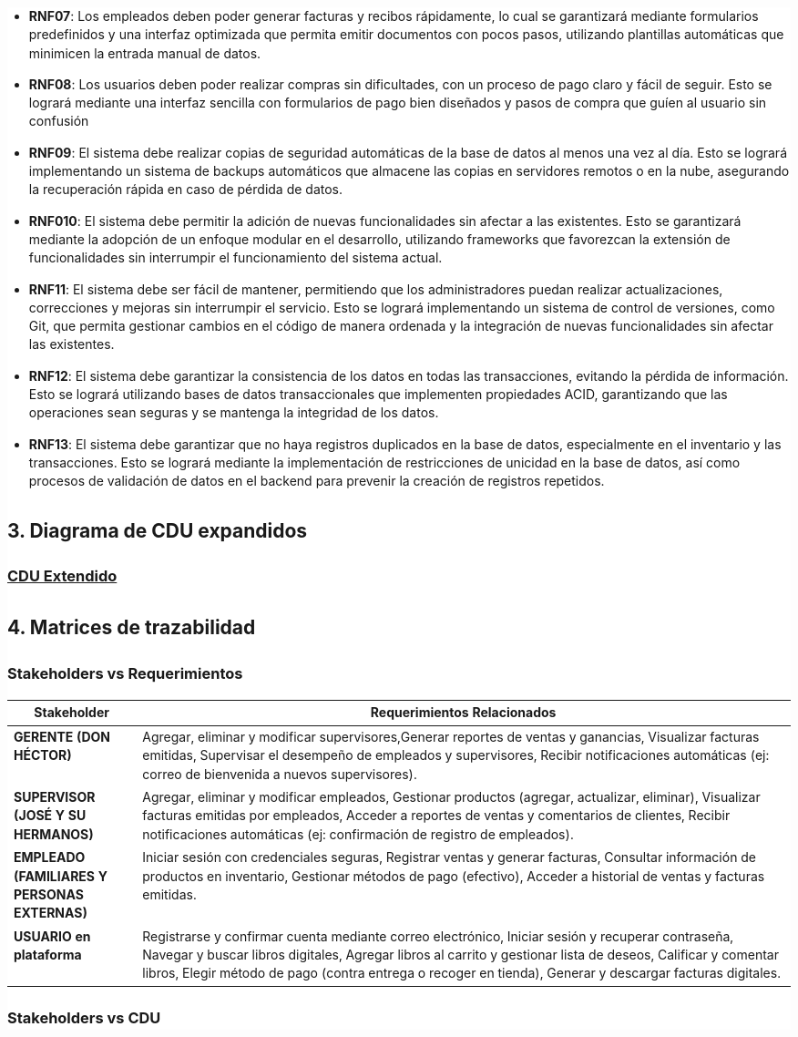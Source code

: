 - **RNF07**: Los empleados deben poder generar facturas y recibos rápidamente, lo cual se garantizará mediante formularios predefinidos y una interfaz optimizada que permita emitir documentos con pocos pasos, utilizando plantillas automáticas que minimicen la entrada manual de datos.

- **RNF08**: Los usuarios deben poder realizar compras sin dificultades, con un proceso de pago claro y fácil de seguir. Esto se logrará mediante una interfaz sencilla con formularios de pago bien diseñados y pasos de compra que guíen al usuario sin confusión

- **RNF09**: El sistema debe realizar copias de seguridad automáticas de la base de datos al menos una vez al día. Esto se logrará implementando un sistema de backups automáticos que almacene las copias en servidores remotos o en la nube, asegurando la recuperación rápida en caso de pérdida de datos.

- **RNF010**: El sistema debe permitir la adición de nuevas funcionalidades sin afectar a las existentes. Esto se garantizará mediante la adopción de un enfoque modular en el desarrollo, utilizando frameworks que favorezcan la extensión de funcionalidades sin interrumpir el funcionamiento del sistema actual.

- **RNF11**: El sistema debe ser fácil de mantener, permitiendo que los administradores puedan realizar actualizaciones, correcciones y mejoras sin interrumpir el servicio. Esto se logrará implementando un sistema de control de versiones, como Git, que permita gestionar cambios en el código de manera ordenada y la integración de nuevas funcionalidades sin afectar las existentes.

- **RNF12**: El sistema debe garantizar la consistencia de los datos en todas las transacciones, evitando la pérdida de información. Esto se logrará utilizando bases de datos transaccionales que implementen propiedades ACID, garantizando que las operaciones sean seguras y se mantenga la integridad de los datos.

- **RNF13**: El sistema debe garantizar que no haya registros duplicados en la base de datos, especialmente en el inventario y las transacciones. Esto se logrará mediante la implementación de restricciones de unicidad en la base de datos, así como procesos de validación de datos en el backend para prevenir la creación de registros repetidos.

## 3. Diagrama de CDU expandidos
### [CDU Extendido](./CDU_extendido.md)

## 4. Matrices de trazabilidad

### Stakeholders vs Requerimientos

| Stakeholder               | Requerimientos Relacionados |
|---------------------------|----------------------------|
| **GERENTE (DON HÉCTOR)**  | Agregar, eliminar y modificar supervisores,Generar reportes de ventas y ganancias, Visualizar facturas emitidas, Supervisar el desempeño de empleados y supervisores, Recibir notificaciones automáticas (ej: correo de bienvenida a nuevos supervisores). |
| **SUPERVISOR (JOSÉ Y SU HERMANOS)**   | Agregar, eliminar y modificar empleados, Gestionar productos (agregar, actualizar, eliminar), Visualizar facturas emitidas por empleados, Acceder a reportes de ventas y comentarios de clientes, Recibir notificaciones automáticas (ej: confirmación de registro de empleados). |
| **EMPLEADO (FAMILIARES Y PERSONAS EXTERNAS)** | Iniciar sesión con credenciales seguras, Registrar ventas y generar facturas, Consultar información de productos en inventario, Gestionar métodos de pago (efectivo), Acceder a historial de ventas y facturas emitidas. |
| **USUARIO en plataforma**| Registrarse y confirmar cuenta mediante correo electrónico, Iniciar sesión y recuperar contraseña, Navegar y buscar libros digitales, Agregar libros al carrito y gestionar lista de deseos, Calificar y comentar libros, Elegir método de pago (contra entrega o recoger en tienda), Generar y descargar facturas digitales.  |


### Stakeholders vs CDU

